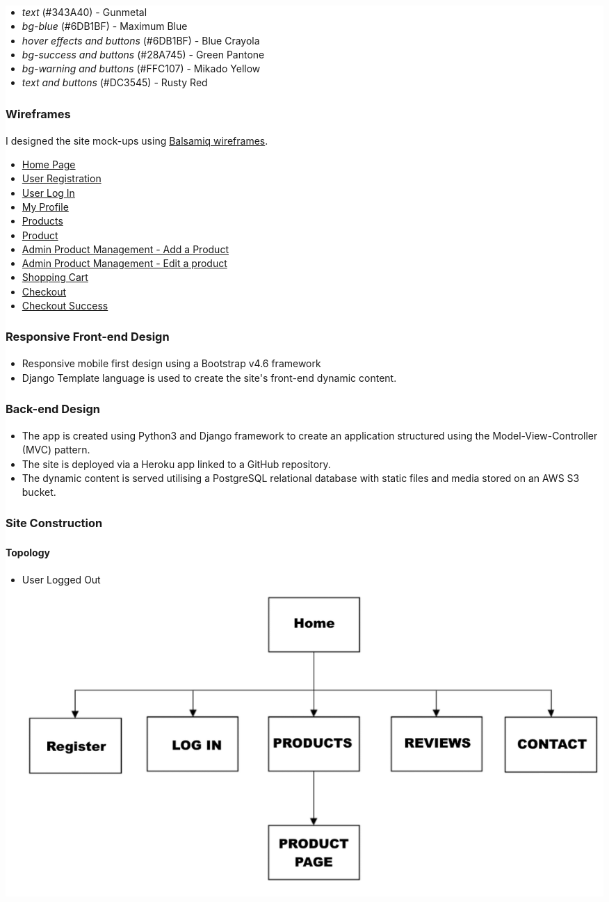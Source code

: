 - *text* (#343A40) - Gunmetal
- *bg-blue* (#6DB1BF) - Maximum Blue
- *hover effects and buttons* (#6DB1BF) - Blue Crayola
- *bg-success and buttons* (#28A745) - Green Pantone
- *bg-warning and buttons* (#FFC107) - Mikado Yellow
- *text and buttons* (#DC3545) - Rusty Red

### **Wireframes** ###

I designed the site mock-ups using [Balsamiq wireframes](https://balsamiq.com/). 

- [Home Page](Documentation/wireframes/home.png)
- [User Registration](Documentation/wireframes/register.png)
- [User Log In](Documentation/wireframes/login.png)
- [My Profile](Documentation/wireframes/my-profile.png)
- [Products](Documentation/wireframes/products.png)
- [Product](Documentation/wireframes/product-page.png)
- [Admin Product Management - Add a Product](Documentation/wireframes/product-management.png)
- [Admin Product Management - Edit a product](Documentation/wireframes/edit-product.png)
- [Shopping Cart](Documentation/wireframes/shopping-cart.png)
- [Checkout](Documentation/wireframes/checkout.png)
- [Checkout Success](Documentation/wireframes/checkout-success.png)

### **Responsive Front-end Design** ###

- Responsive mobile first design using a Bootstrap v4.6 framework
- Django Template language is used to create the site's front-end dynamic content.

### **Back-end Design** ###

- The app is created using Python3 and Django framework to create an application structured using the Model-View-Controller (MVC) pattern.
- The site is deployed via a Heroku app linked to a GitHub repository.
- The dynamic content is served utilising a PostgreSQL relational database with static files and media stored on an AWS S3 bucket.

### **Site Construction** ##

#### Topology ####

- User Logged Out
 ![Topology - User logged out](Documentation/topology/topology_user_logged_out.png)